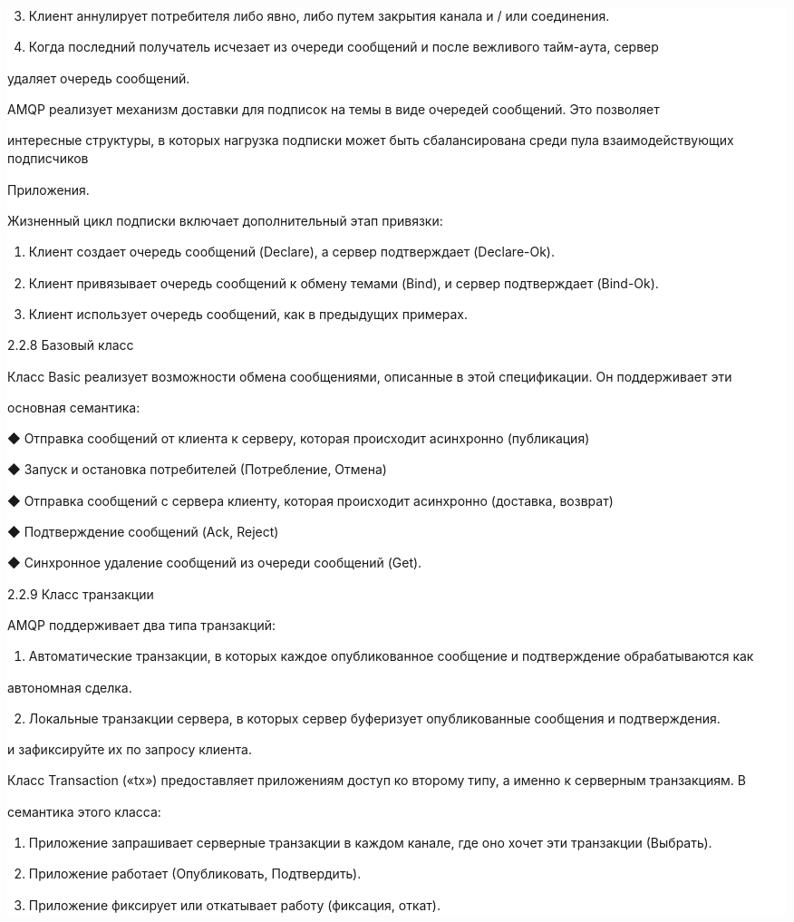 3. Клиент аннулирует потребителя либо явно, либо путем закрытия канала и / или соединения.

4. Когда последний получатель исчезает из очереди сообщений и после вежливого тайм-аута, сервер

удаляет очередь сообщений.

AMQP реализует механизм доставки для подписок на темы в виде очередей сообщений. Это позволяет

интересные структуры, в которых нагрузка подписки может быть сбалансирована среди пула взаимодействующих подписчиков

Приложения.

Жизненный цикл подписки включает дополнительный этап привязки:

1. Клиент создает очередь сообщений (Declare), а сервер подтверждает (Declare-Ok).

2. Клиент привязывает очередь сообщений к обмену темами (Bind), и сервер подтверждает (Bind-Ok).

3. Клиент использует очередь сообщений, как в предыдущих примерах.

2.2.8 Базовый класс

Класс Basic реализует возможности обмена сообщениями, описанные в этой спецификации. Он поддерживает эти

основная семантика:

◆ Отправка сообщений от клиента к серверу, которая происходит асинхронно (публикация)

◆ Запуск и остановка потребителей (Потребление, Отмена)

◆ Отправка сообщений с сервера клиенту, которая происходит асинхронно (доставка, возврат)

◆ Подтверждение сообщений (Ack, Reject)

◆ Синхронное удаление сообщений из очереди сообщений (Get).

2.2.9 Класс транзакции

AMQP поддерживает два типа транзакций:

1. Автоматические транзакции, в которых каждое опубликованное сообщение и подтверждение обрабатываются как

автономная сделка.

2. Локальные транзакции сервера, в которых сервер буферизует опубликованные сообщения и подтверждения.

и зафиксируйте их по запросу клиента.

Класс Transaction («tx») предоставляет приложениям доступ ко второму типу, а именно к серверным транзакциям. В

семантика этого класса:

1. Приложение запрашивает серверные транзакции в каждом канале, где оно хочет эти транзакции (Выбрать).

2. Приложение работает (Опубликовать, Подтвердить).

3. Приложение фиксирует или откатывает работу (фиксация, откат).
